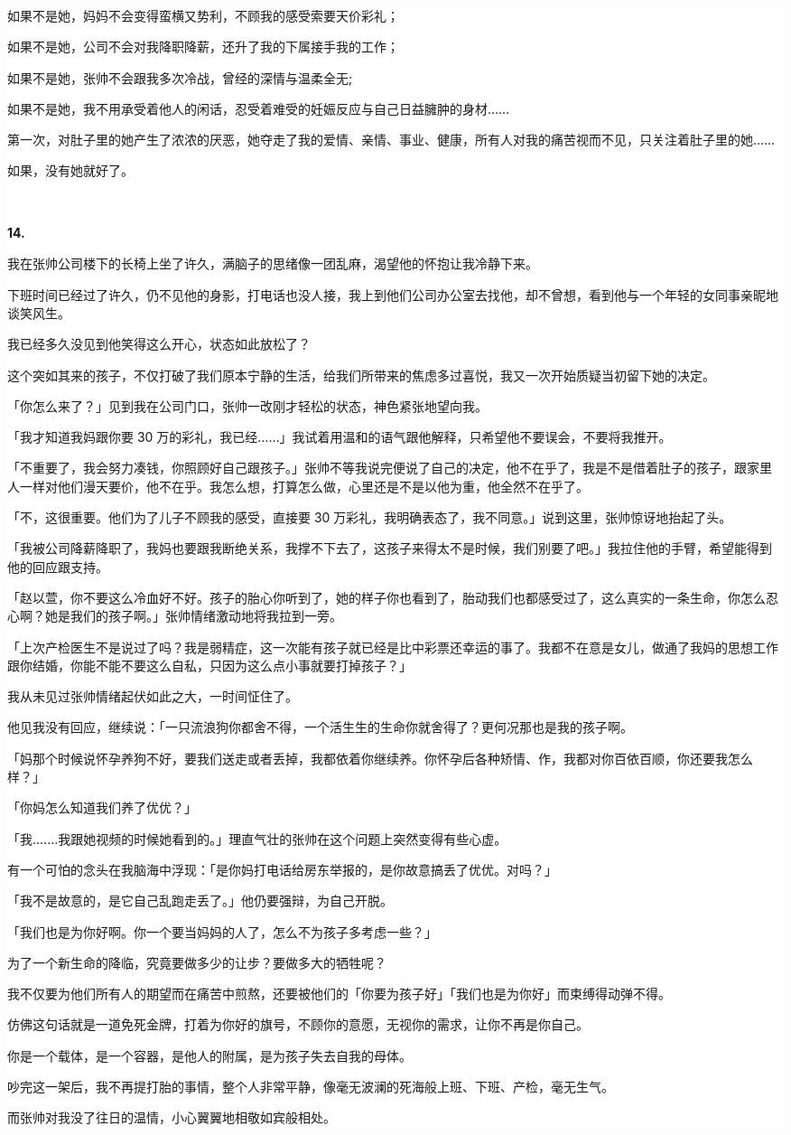 如果不是她，妈妈不会变得蛮横又势利，不顾我的感受索要天价彩礼；

如果不是她，公司不会对我降职降薪，还升了我的下属接手我的工作；

如果不是她，张帅不会跟我多次冷战，曾经的深情与温柔全无;

如果不是她，我不用承受着他人的闲话，忍受着难受的妊娠反应与自己日益臃肿的身材……

第一次，对肚子里的她产生了浓浓的厌恶，她夺走了我的爱情、亲情、事业、健康，所有人对我的痛苦视而不见，只关注着肚子里的她……

如果，没有她就好了。

 

**14.**

我在张帅公司楼下的长椅上坐了许久，满脑子的思绪像一团乱麻，渴望他的怀抱让我冷静下来。

下班时间已经过了许久，仍不见他的身影，打电话也没人接，我上到他们公司办公室去找他，却不曾想，看到他与一个年轻的女同事亲昵地谈笑风生。

我已经多久没见到他笑得这么开心，状态如此放松了？

这个突如其来的孩子，不仅打破了我们原本宁静的生活，给我们所带来的焦虑多过喜悦，我又一次开始质疑当初留下她的决定。

「你怎么来了？」见到我在公司门口，张帅一改刚才轻松的状态，神色紧张地望向我。

「我才知道我妈跟你要 30 万的彩礼，我已经……」我试着用温和的语气跟他解释，只希望他不要误会，不要将我推开。

「不重要了，我会努力凑钱，你照顾好自己跟孩子。」张帅不等我说完便说了自己的决定，他不在乎了，我是不是借着肚子的孩子，跟家里人一样对他们漫天要价，他不在乎。我怎么想，打算怎么做，心里还是不是以他为重，他全然不在乎了。

「不，这很重要。他们为了儿子不顾我的感受，直接要 30 万彩礼，我明确表态了，我不同意。」说到这里，张帅惊讶地抬起了头。

「我被公司降薪降职了，我妈也要跟我断绝关系，我撑不下去了，这孩子来得太不是时候，我们别要了吧。」我拉住他的手臂，希望能得到他的回应跟支持。

「赵以萱，你不要这么冷血好不好。孩子的胎心你听到了，她的样子你也看到了，胎动我们也都感受过了，这么真实的一条生命，你怎么忍心啊？她是我们的孩子啊。」张帅情绪激动地将我拉到一旁。

「上次产检医生不是说过了吗？我是弱精症，这一次能有孩子就已经是比中彩票还幸运的事了。我都不在意是女儿，做通了我妈的思想工作跟你结婚，你能不能不要这么自私，只因为这么点小事就要打掉孩子？」

我从未见过张帅情绪起伏如此之大，一时间怔住了。

他见我没有回应，继续说：「一只流浪狗你都舍不得，一个活生生的生命你就舍得了？更何况那也是我的孩子啊。

「妈那个时候说怀孕养狗不好，要我们送走或者丢掉，我都依着你继续养。你怀孕后各种矫情、作，我都对你百依百顺，你还要我怎么样？」

「你妈怎么知道我们养了优优？」

「我.……我跟她视频的时候她看到的。」理直气壮的张帅在这个问题上突然变得有些心虚。

有一个可怕的念头在我脑海中浮现：「是你妈打电话给房东举报的，是你故意搞丢了优优。对吗？」

「我不是故意的，是它自己乱跑走丢了。」他仍要强辩，为自己开脱。

「我们也是为你好啊。你一个要当妈妈的人了，怎么不为孩子多考虑一些？」

为了一个新生命的降临，究竟要做多少的让步？要做多大的牺牲呢？

我不仅要为他们所有人的期望而在痛苦中煎熬，还要被他们的「你要为孩子好」「我们也是为你好」而束缚得动弹不得。

仿佛这句话就是一道免死金牌，打着为你好的旗号，不顾你的意愿，无视你的需求，让你不再是你自己。

你是一个载体，是一个容器，是他人的附属，是为孩子失去自我的母体。

吵完这一架后，我不再提打胎的事情，整个人非常平静，像毫无波澜的死海般上班、下班、产检，毫无生气。

而张帅对我没了往日的温情，小心翼翼地相敬如宾般相处。
